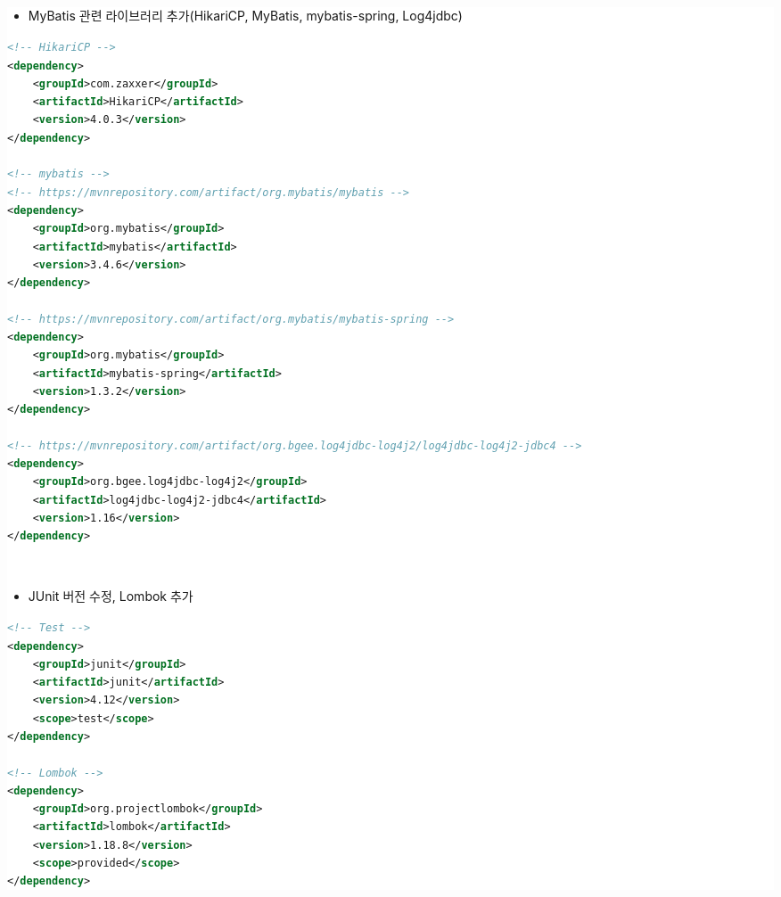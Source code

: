 - MyBatis 관련 라이브러리 추가(HikariCP, MyBatis, mybatis-spring, Log4jdbc)

```xml
<!-- HikariCP -->
<dependency>
    <groupId>com.zaxxer</groupId>
    <artifactId>HikariCP</artifactId>
    <version>4.0.3</version>
</dependency>

<!-- mybatis -->
<!-- https://mvnrepository.com/artifact/org.mybatis/mybatis -->
<dependency>
    <groupId>org.mybatis</groupId>
    <artifactId>mybatis</artifactId>
    <version>3.4.6</version>
</dependency>

<!-- https://mvnrepository.com/artifact/org.mybatis/mybatis-spring -->
<dependency>
    <groupId>org.mybatis</groupId>
    <artifactId>mybatis-spring</artifactId>
    <version>1.3.2</version>
</dependency>

<!-- https://mvnrepository.com/artifact/org.bgee.log4jdbc-log4j2/log4jdbc-log4j2-jdbc4 -->
<dependency>
    <groupId>org.bgee.log4jdbc-log4j2</groupId>
    <artifactId>log4jdbc-log4j2-jdbc4</artifactId>
    <version>1.16</version>
</dependency>
```

<br>

- JUnit 버전 수정, Lombok 추가

```xml
<!-- Test -->
<dependency>
    <groupId>junit</groupId>
    <artifactId>junit</artifactId>
    <version>4.12</version>
    <scope>test</scope>
</dependency>    

<!-- Lombok -->
<dependency>
    <groupId>org.projectlombok</groupId>
    <artifactId>lombok</artifactId>
    <version>1.18.8</version>
    <scope>provided</scope>
</dependency>
```
